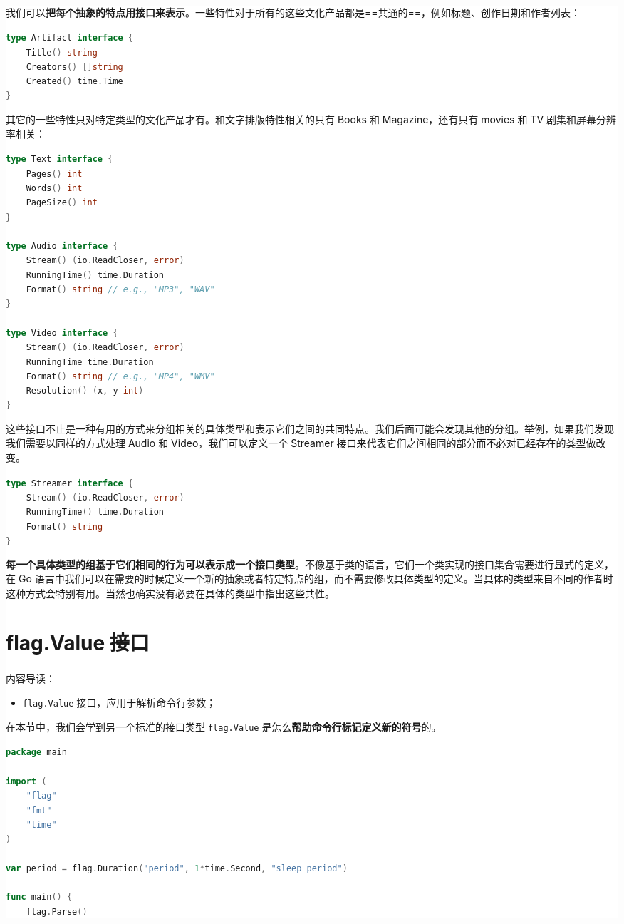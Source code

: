 我们可以**把每个抽象的特点用接口来表示**。一些特性对于所有的这些文化产品都是==共通的==，例如标题、创作日期和作者列表：

~~~go
type Artifact interface {
    Title() string
    Creators() []string
    Created() time.Time
}
~~~

其它的一些特性只对特定类型的文化产品才有。和文字排版特性相关的只有 Books 和 Magazine，还有只有 movies 和 TV 剧集和屏幕分辨率相关：

~~~go
type Text interface {
    Pages() int
    Words() int
    PageSize() int
}

type Audio interface {
    Stream() (io.ReadCloser, error)
    RunningTime() time.Duration
    Format() string // e.g., "MP3", "WAV"
}

type Video interface {
    Stream() (io.ReadCloser, error)
    RunningTime time.Duration
    Format() string // e.g., "MP4", "WMV"
    Resolution() (x, y int)
}
~~~

这些接口不止是一种有用的方式来分组相关的具体类型和表示它们之间的共同特点。我们后面可能会发现其他的分组。举例，如果我们发现我们需要以同样的方式处理 Audio 和 Video，我们可以定义一个 Streamer 接口来代表它们之间相同的部分而不必对已经存在的类型做改变。

~~~go
type Streamer interface {
    Stream() (io.ReadCloser, error)
    RunningTime() time.Duration
    Format() string
}
~~~

**每一个具体类型的组基于它们相同的行为可以表示成一个接口类型**。不像基于类的语言，它们一个类实现的接口集合需要进行显式的定义，在 Go 语言中我们可以在需要的时候定义一个新的抽象或者特定特点的组，而不需要修改具体类型的定义。当具体的类型来自不同的作者时这种方式会特别有用。当然也确实没有必要在具体的类型中指出这些共性。

# flag.Value 接口

内容导读：

* `flag.Value` 接口，应用于解析命令行参数；

在本节中，我们会学到另一个标准的接口类型 `flag.Value` 是怎么**帮助命令行标记定义新的符号**的。

~~~go
package main

import (
	"flag"
	"fmt"
	"time"
)

var period = flag.Duration("period", 1*time.Second, "sleep period")

func main() {
	flag.Parse()
~~~